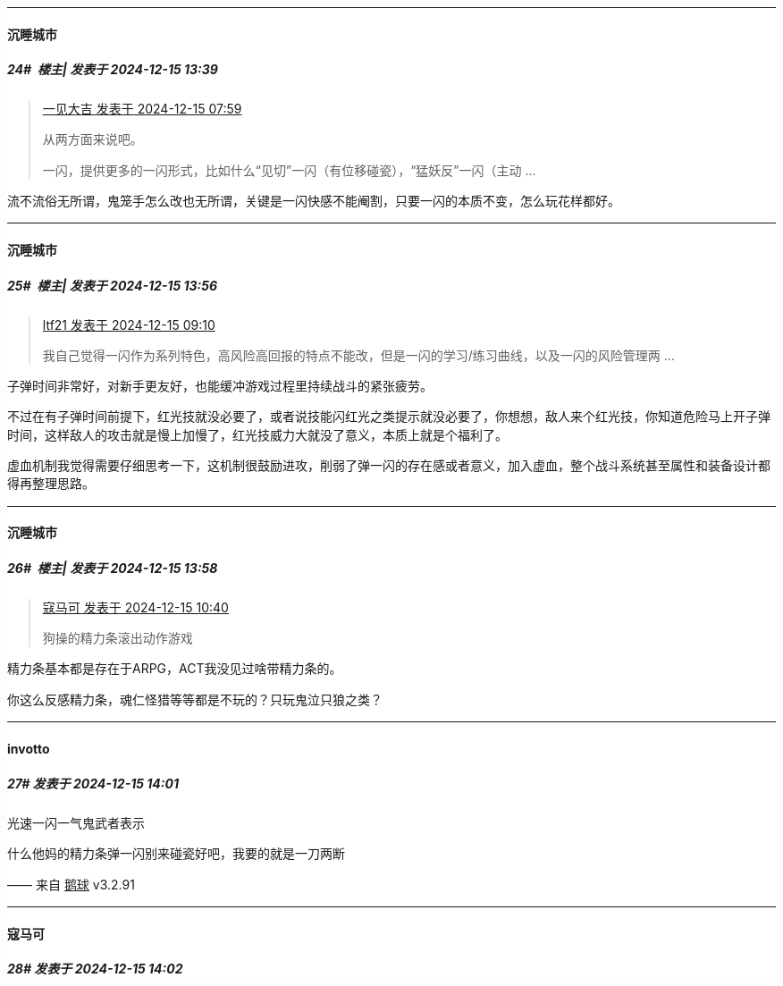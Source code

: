 *****

####  沉睡城市  
##### 24#         楼主| 发表于 2024-12-15 13:39

<blockquote><a href="httphttps://bbs.saraba1st.com/2b/forum.php?mod=redirect&amp;goto=findpost&amp;pid=66928658&amp;ptid=2210589" target="_blank">一见大吉 发表于 2024-12-15 07:59</a>

从两方面来说吧。

一闪，提供更多的一闪形式，比如什么“见切”一闪（有位移碰瓷），“猛妖反”一闪（主动 ...</blockquote>
流不流俗无所谓，鬼笼手怎么改也无所谓，关键是一闪快感不能阉割，只要一闪的本质不变，怎么玩花样都好。

*****

####  沉睡城市  
##### 25#         楼主| 发表于 2024-12-15 13:56

<blockquote><a href="httphttps://bbs.saraba1st.com/2b/forum.php?mod=redirect&amp;goto=findpost&amp;pid=66928825&amp;ptid=2210589" target="_blank">ltf21 发表于 2024-12-15 09:10</a>

我自己觉得一闪作为系列特色，高风险高回报的特点不能改，但是一闪的学习/练习曲线，以及一闪的风险管理两 ...</blockquote>
子弹时间非常好，对新手更友好，也能缓冲游戏过程里持续战斗的紧张疲劳。

不过在有子弹时间前提下，红光技就没必要了，或者说技能闪红光之类提示就没必要了，你想想，敌人来个红光技，你知道危险马上开子弹时间，这样敌人的攻击就是慢上加慢了，红光技威力大就没了意义，本质上就是个福利了。

虚血机制我觉得需要仔细思考一下，这机制很鼓励进攻，削弱了弹一闪的存在感或者意义，加入虚血，整个战斗系统甚至属性和装备设计都得再整理思路。

*****

####  沉睡城市  
##### 26#         楼主| 发表于 2024-12-15 13:58

<blockquote><a href="httphttps://bbs.saraba1st.com/2b/forum.php?mod=redirect&amp;goto=findpost&amp;pid=66929212&amp;ptid=2210589" target="_blank">寇马可 发表于 2024-12-15 10:40</a>

狗操的精力条滚出动作游戏</blockquote>
精力条基本都是存在于ARPG，ACT我没见过啥带精力条的。

你这么反感精力条，魂仁怪猎等等都是不玩的？只玩鬼泣只狼之类？

*****

####  invotto  
##### 27#       发表于 2024-12-15 14:01

光速一闪一气鬼武者表示

什么他妈的精力条弹一闪别来碰瓷好吧，我要的就是一刀两断

—— 来自 [鹅球](https://www.pgyer.com/GcUxKd4w) v3.2.91

*****

####  寇马可  
##### 28#       发表于 2024-12-15 14:02
